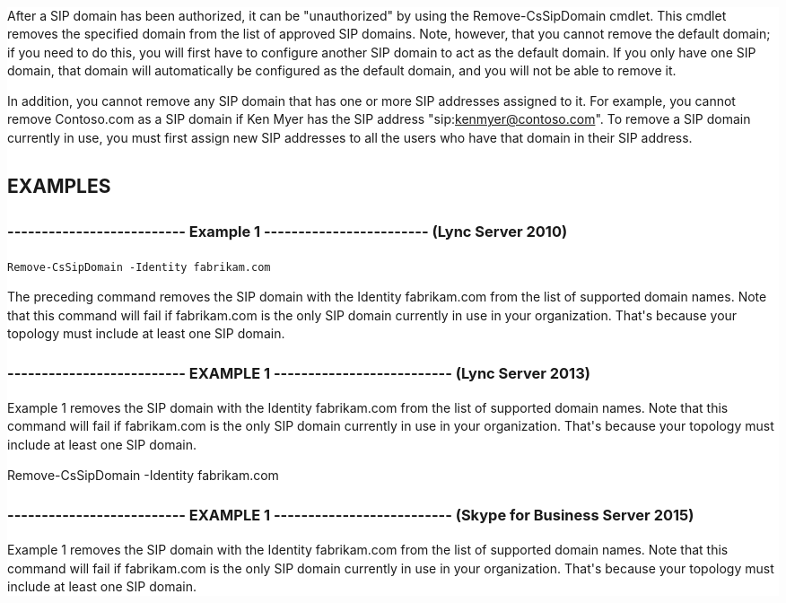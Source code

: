 After a SIP domain has been authorized, it can be "unauthorized" by using the Remove-CsSipDomain cmdlet.
This cmdlet removes the specified domain from the list of approved SIP domains.
Note, however, that you cannot remove the default domain; if you need to do this, you will first have to configure another SIP domain to act as the default domain.
If you only have one SIP domain, that domain will automatically be configured as the default domain, and you will not be able to remove it.

In addition, you cannot remove any SIP domain that has one or more SIP addresses assigned to it.
For example, you cannot remove Contoso.com as a SIP domain if Ken Myer has the SIP address "sip:kenmyer@contoso.com".
To remove a SIP domain currently in use, you must first assign new SIP addresses to all the users who have that domain in their SIP address.



## EXAMPLES

### -------------------------- Example 1 ------------------------ (Lync Server 2010)
```
Remove-CsSipDomain -Identity fabrikam.com
```

The preceding command removes the SIP domain with the Identity fabrikam.com from the list of supported domain names.
Note that this command will fail if fabrikam.com is the only SIP domain currently in use in your organization.
That's because your topology must include at least one SIP domain.

### -------------------------- EXAMPLE 1 -------------------------- (Lync Server 2013)
```

```

Example 1 removes the SIP domain with the Identity fabrikam.com from the list of supported domain names.
Note that this command will fail if fabrikam.com is the only SIP domain currently in use in your organization.
That's because your topology must include at least one SIP domain.

Remove-CsSipDomain -Identity fabrikam.com

### -------------------------- EXAMPLE 1 -------------------------- (Skype for Business Server 2015)
```

```

Example 1 removes the SIP domain with the Identity fabrikam.com from the list of supported domain names.
Note that this command will fail if fabrikam.com is the only SIP domain currently in use in your organization.
That's because your topology must include at least one SIP domain.
